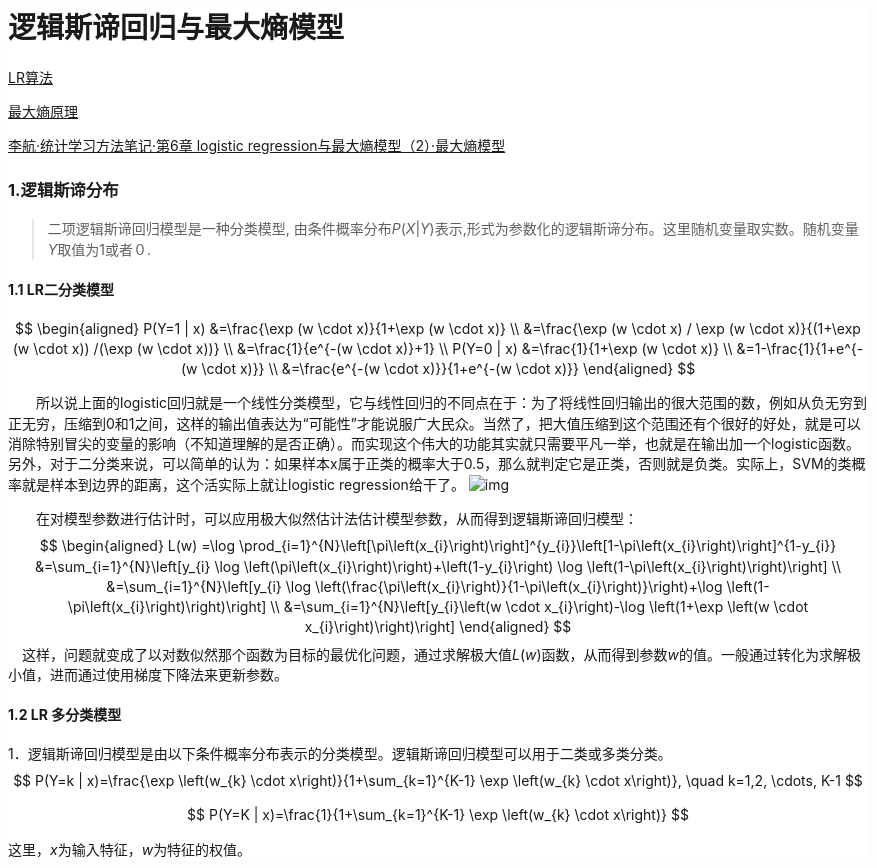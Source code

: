 # 逻辑斯谛回归与最大熵模型

[LR算法](https://blog.csdn.net/zouxy09/article/details/20319673)

[最大熵原理](https://blog.csdn.net/itplus/article/details/26550201)

[李航·统计学习方法笔记·第6章 logistic regression与最大熵模型（2）·最大熵模型](https://blog.csdn.net/tina_ttl/article/details/53542004)

### 1.逻辑斯谛分布

>二项逻辑斯谛回归模型是一种分类模型, 由条件概率分布$P(X|Y)$表示,形式为参数化的逻辑斯谛分布。这里随机变量取实数。随机变量$Y$取值为1或者０.

#### 1.1 LR二分类模型

$$
\begin{aligned} P(Y=1 | x) &=\frac{\exp (w \cdot x)}{1+\exp (w \cdot x)} \\ &=\frac{\exp (w \cdot x) / \exp (w \cdot x)}{(1+\exp (w \cdot x)) /(\exp (w \cdot x))} \\ &=\frac{1}{e^{-(w \cdot x)}+1} \\ P(Y=0 | x) &=\frac{1}{1+\exp (w \cdot x)} \\ &=1-\frac{1}{1+e^{-(w \cdot x)}} \\ &=\frac{e^{-(w \cdot x)}}{1+e^{-(w \cdot x)}} \end{aligned}
$$

　　所以说上面的logistic回归就是一个线性分类模型，它与线性回归的不同点在于：为了将线性回归输出的很大范围的数，例如从负无穷到正无穷，压缩到0和1之间，这样的输出值表达为“可能性”才能说服广大民众。当然了，把大值压缩到这个范围还有个很好的好处，就是可以消除特别冒尖的变量的影响（不知道理解的是否正确）。而实现这个伟大的功能其实就只需要平凡一举，也就是在输出加一个logistic函数。另外，对于二分类来说，可以简单的认为：如果样本x属于正类的概率大于0.5，那么就判定它是正类，否则就是负类。实际上，SVM的类概率就是样本到边界的距离，这个活实际上就让logistic regression给干了。
![img](https://img-blog.csdn.net/20140302234224515?watermark/2/text/aHR0cDovL2Jsb2cuY3Nkbi5uZXQvem91eHkwOQ==/font/5a6L5L2T/fontsize/400/fill/I0JBQkFCMA==/dissolve/70/gravity/SouthEast)

　　在对模型参数进行估计时，可以应用极大似然估计法估计模型参数，从而得到逻辑斯谛回归模型：
$$
\begin{aligned} L(w) =\log \prod_{i=1}^{N}\left[\pi\left(x_{i}\right)\right]^{y_{i}}\left[1-\pi\left(x_{i}\right)\right]^{1-y_{i}} &=\sum_{i=1}^{N}\left[y_{i} \log \left(\pi\left(x_{i}\right)\right)+\left(1-y_{i}\right) \log \left(1-\pi\left(x_{i}\right)\right)\right] \\ &=\sum_{i=1}^{N}\left[y_{i} \log \left(\frac{\pi\left(x_{i}\right)}{1-\pi\left(x_{i}\right)}\right)+\log \left(1-\pi\left(x_{i}\right)\right)\right] \\ &=\sum_{i=1}^{N}\left[y_{i}\left(w \cdot x_{i}\right)-\log \left(1+\exp \left(w \cdot x_{i}\right)\right)\right] \end{aligned}
$$
​	　这样，问题就变成了以对数似然那个函数为目标的最优化问题，通过求解极大值$L(w)$函数，从而得到参数$w$的值。一般通过转化为求解极小值，进而通过使用梯度下降法来更新参数。

#### 1.2 LR 多分类模型

1．逻辑斯谛回归模型是由以下条件概率分布表示的分类模型。逻辑斯谛回归模型可以用于二类或多类分类。
$$
P(Y=k | x)=\frac{\exp \left(w_{k} \cdot x\right)}{1+\sum_{k=1}^{K-1} \exp \left(w_{k} \cdot x\right)}, \quad k=1,2, \cdots, K-1
$$

$$
P(Y=K | x)=\frac{1}{1+\sum_{k=1}^{K-1} \exp \left(w_{k} \cdot x\right)}
$$


这里，$x$为输入特征，$w$为特征的权值。
